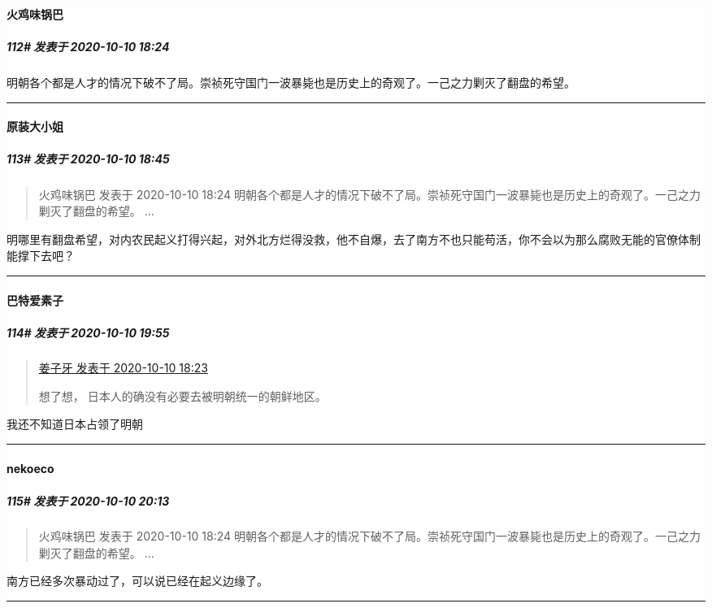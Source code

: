 ####  火鸡味锅巴  
##### 112#       发表于 2020-10-10 18:24




明朝各个都是人才的情况下破不了局。崇祯死守国门一波暴毙也是历史上的奇观了。一己之力剿灭了翻盘的希望。







*****

####  原装大小姐  
##### 113#       发表于 2020-10-10 18:45



<blockquote>火鸡味锅巴 发表于 2020-10-10 18:24
明朝各个都是人才的情况下破不了局。崇祯死守国门一波暴毙也是历史上的奇观了。一己之力剿灭了翻盘的希望。 ...</blockquote>
明哪里有翻盘希望，对内农民起义打得兴起，对外北方烂得没救，他不自爆，去了南方不也只能苟活，你不会以为那么腐败无能的官僚体制能撑下去吧？







*****

####  巴特爱素子  
##### 114#       发表于 2020-10-10 19:55



<blockquote><a href="httphttps://bbs.saraba1st.com/2b/forum.php?mod=redirect&amp;goto=findpost&amp;pid=49011673&amp;ptid=1964220" target="_blank">姜子牙 发表于 2020-10-10 18:23</a>

想了想， 日本人的确没有必要去被明朝统一的朝鲜地区。</blockquote>
我还不知道日本占领了明朝







*****

####  nekoeco  
##### 115#       发表于 2020-10-10 20:13



<blockquote>火鸡味锅巴 发表于 2020-10-10 18:24
明朝各个都是人才的情况下破不了局。崇祯死守国门一波暴毙也是历史上的奇观了。一己之力剿灭了翻盘的希望。 ...</blockquote>
南方已经多次暴动过了，可以说已经在起义边缘了。







*****
